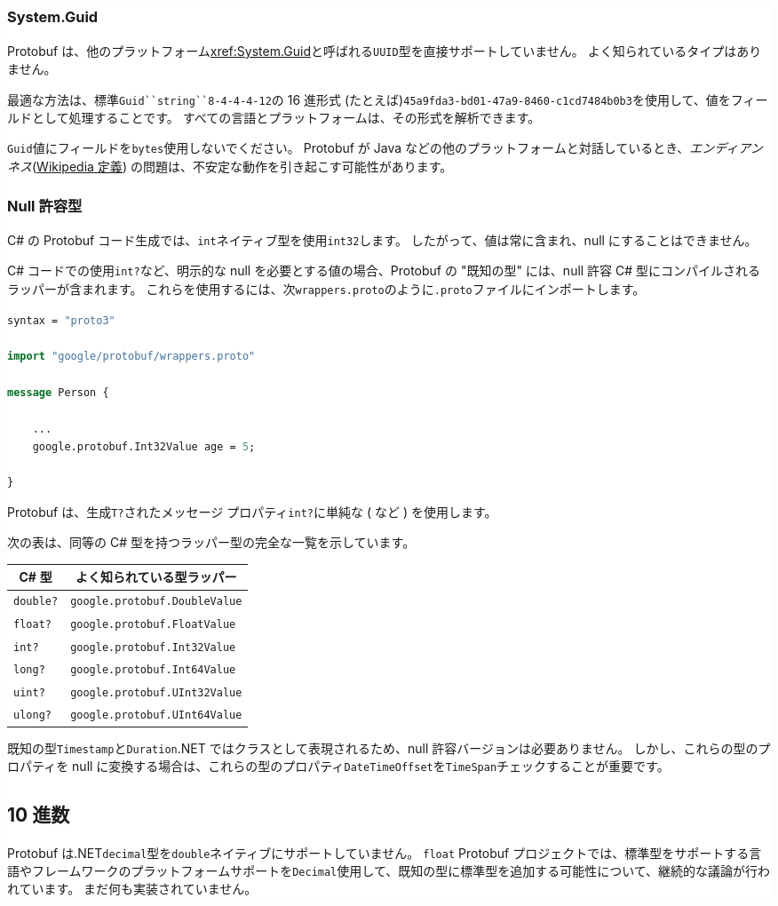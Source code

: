 ### <a name="systemguid"></a>System.Guid

Protobuf は、他のプラットフォーム<xref:System.Guid>と呼ばれる`UUID`型を直接サポートしていません。 よく知られているタイプはありません。

最適な方法は、標準`Guid``string``8-4-4-4-12`の 16 進形式 (たとえば)`45a9fda3-bd01-47a9-8460-c1cd7484b0b3`を使用して、値をフィールドとして処理することです。 すべての言語とプラットフォームは、その形式を解析できます。

`Guid`値にフィールドを`bytes`使用しないでください。 Protobuf が Java などの他のプラットフォームと対話しているとき、*エンディアンネス*([Wikipedia 定義](https://en.wikipedia.org/wiki/Endianness)) の問題は、不安定な動作を引き起こす可能性があります。

### <a name="nullable-types"></a>Null 許容型

C# の Protobuf コード生成では、`int`ネイティブ型を使用`int32`します。 したがって、値は常に含まれ、null にすることはできません。

C# コードでの使用`int?`など、明示的な null を必要とする値の場合、Protobuf の "既知の型" には、null 許容 C# 型にコンパイルされるラッパーが含まれます。 これらを使用するには、次`wrappers.proto`のように`.proto`ファイルにインポートします。

```protobuf  
syntax = "proto3"

import "google/protobuf/wrappers.proto"

message Person {

    ...
    google.protobuf.Int32Value age = 5;

}
```

Protobuf は、生成`T?`されたメッセージ プロパティ`int?`に単純な ( など ) を使用します。

次の表は、同等の C# 型を持つラッパー型の完全な一覧を示しています。

| C# 型   | よく知られている型ラッパー       |
| --------- | ----------------------------- |
| `double?` | `google.protobuf.DoubleValue` |
| `float?`  | `google.protobuf.FloatValue`  |
| `int?`    | `google.protobuf.Int32Value`  |
| `long?`   | `google.protobuf.Int64Value`  |
| `uint?`   | `google.protobuf.UInt32Value` |
| `ulong?`  | `google.protobuf.UInt64Value` |

既知の型`Timestamp`と`Duration`.NET ではクラスとして表現されるため、null 許容バージョンは必要ありません。 しかし、これらの型のプロパティを null に変換する場合は、これらの型のプロパティ`DateTimeOffset`を`TimeSpan`チェックすることが重要です。

## <a name="decimals"></a>10 進数

Protobuf は.NET`decimal`型を`double`ネイティブにサポートしていません。 `float` Protobuf プロジェクトでは、標準型をサポートする言語やフレームワークのプラットフォームサポートを`Decimal`使用して、既知の型に標準型を追加する可能性について、継続的な議論が行われています。 まだ何も実装されていません。
